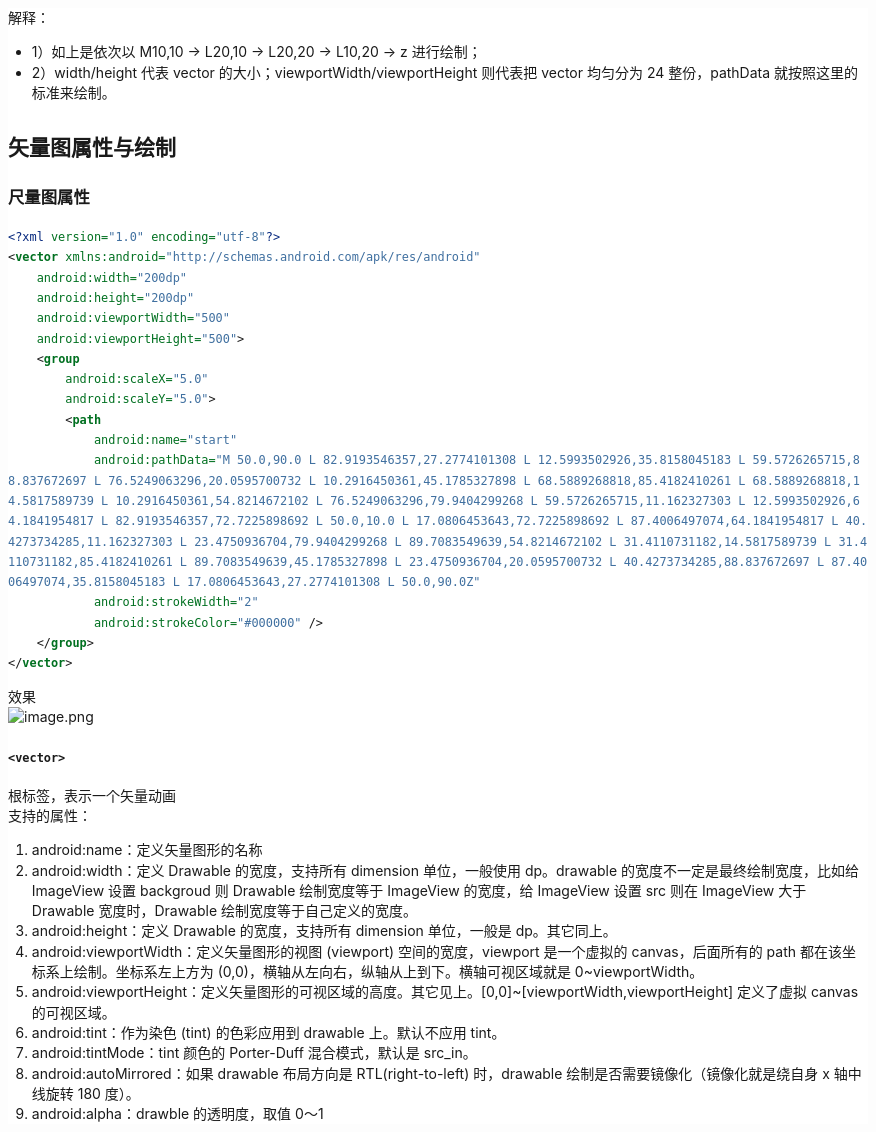 解释：

- 1）如上是依次以 M10,10 -> L20,10 -> L20,20 -> L10,20 -> z 进行绘制；
- 2）width/height 代表 vector 的大小；viewportWidth/viewportHeight 则代表把 vector 均匀分为 24 整份，pathData 就按照这里的标准来绘制。

## 矢量图属性与绘制

### 尺量图属性

```xml
<?xml version="1.0" encoding="utf-8"?>
<vector xmlns:android="http://schemas.android.com/apk/res/android"
    android:width="200dp"
    android:height="200dp"
    android:viewportWidth="500"
    android:viewportHeight="500">
    <group
        android:scaleX="5.0"
        android:scaleY="5.0">
        <path
            android:name="start"
            android:pathData="M 50.0,90.0 L 82.9193546357,27.2774101308 L 12.5993502926,35.8158045183 L 59.5726265715,88.837672697 L 76.5249063296,20.0595700732 L 10.2916450361,45.1785327898 L 68.5889268818,85.4182410261 L 68.5889268818,14.5817589739 L 10.2916450361,54.8214672102 L 76.5249063296,79.9404299268 L 59.5726265715,11.162327303 L 12.5993502926,64.1841954817 L 82.9193546357,72.7225898692 L 50.0,10.0 L 17.0806453643,72.7225898692 L 87.4006497074,64.1841954817 L 40.4273734285,11.162327303 L 23.4750936704,79.9404299268 L 89.7083549639,54.8214672102 L 31.4110731182,14.5817589739 L 31.4110731182,85.4182410261 L 89.7083549639,45.1785327898 L 23.4750936704,20.0595700732 L 40.4273734285,88.837672697 L 87.4006497074,35.8158045183 L 17.0806453643,27.2774101308 L 50.0,90.0Z"
            android:strokeWidth="2"
            android:strokeColor="#000000" />
    </group>
</vector>
```

效果<br />![image.png](https://cdn.nlark.com/yuque/0/2023/png/694278/1688212308388-4f4b33c1-8445-473a-8234-fd41fde9fc93.png#averageHue=%230a0b0b&clientId=u5b64d56f-58a9-4&from=paste&height=476&id=u69af6369&originHeight=952&originWidth=888&originalType=binary&ratio=2&rotation=0&showTitle=false&size=200825&status=done&style=none&taskId=u732f35f2-b6c5-485f-88fe-ad7949cab5a&title=&width=444)

#### `<vector>`

根标签，表示一个矢量动画<br />支持的属性：

1. android:name：定义矢量图形的名称
2. android:width：定义 Drawable 的宽度，支持所有 dimension 单位，一般使用 dp。drawable 的宽度不一定是最终绘制宽度，比如给 ImageView 设置 backgroud 则 Drawable 绘制宽度等于 ImageView 的宽度，给 ImageView 设置 src 则在 ImageView 大于 Drawable 宽度时，Drawable 绘制宽度等于自己定义的宽度。
3. android:height：定义 Drawable 的宽度，支持所有 dimension 单位，一般是 dp。其它同上。
4. android:viewportWidth：定义矢量图形的视图 (viewport) 空间的宽度，viewport 是一个虚拟的 canvas，后面所有的 path 都在该坐标系上绘制。坐标系左上方为 (0,0)，横轴从左向右，纵轴从上到下。横轴可视区域就是 0~viewportWidth。
5. android:viewportHeight：定义矢量图形的可视区域的高度。其它见上。[0,0]~[viewportWidth,viewportHeight] 定义了虚拟 canvas 的可视区域。
6. android:tint：作为染色 (tint) 的色彩应用到 drawable 上。默认不应用 tint。
7. android:tintMode：tint 颜色的 Porter-Duff 混合模式，默认是 src_in。
8. android:autoMirrored：如果 drawable 布局方向是 RTL(right-to-left) 时，drawable 绘制是否需要镜像化（镜像化就是绕自身 x 轴中线旋转 180 度）。
9. android:alpha：drawble 的透明度，取值 0～1
